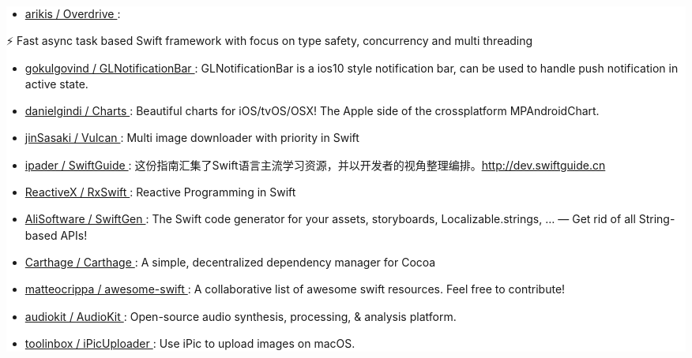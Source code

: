 * [
        arikis / Overdrive
](https://github.com/arikis/Overdrive): 
        
⚡️ Fast async task based Swift framework with focus on type safety, concurrency and multi threading
      
* [
        gokulgovind / GLNotificationBar
](https://github.com/gokulgovind/GLNotificationBar): 
        GLNotificationBar is a ios10 style notification bar, can be used to handle push notification in active state. 
      
* [
        danielgindi / Charts
](https://github.com/danielgindi/Charts): 
        Beautiful charts for iOS/tvOS/OSX! The Apple side of the crossplatform MPAndroidChart.
      
* [
        jinSasaki / Vulcan
](https://github.com/jinSasaki/Vulcan): 
        Multi image downloader with priority in Swift
      
* [
        ipader / SwiftGuide
](https://github.com/ipader/SwiftGuide): 
        这份指南汇集了Swift语言主流学习资源，并以开发者的视角整理编排。http://dev.swiftguide.cn 
      
* [
        ReactiveX / RxSwift
](https://github.com/ReactiveX/RxSwift): 
        Reactive Programming in Swift
      
* [
        AliSoftware / SwiftGen
](https://github.com/AliSoftware/SwiftGen): 
        The Swift code generator for your assets, storyboards, Localizable.strings, … — Get rid of all String-based APIs!
      
* [
        Carthage / Carthage
](https://github.com/Carthage/Carthage): 
        A simple, decentralized dependency manager for Cocoa
      
* [
        matteocrippa / awesome-swift
](https://github.com/matteocrippa/awesome-swift): 
        A collaborative list of awesome swift resources. Feel free to contribute!
      
* [
        audiokit / AudioKit
](https://github.com/audiokit/AudioKit): 
        Open-source audio synthesis, processing, & analysis platform.
      
* [
        toolinbox / iPicUploader
](https://github.com/toolinbox/iPicUploader): 
        Use iPic to upload images on macOS.
      